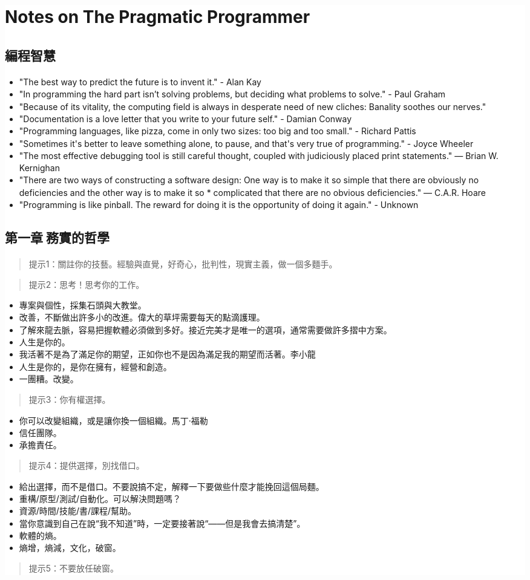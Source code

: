 # Notes on The Pragmatic Programmer

## 編程智慧

* "The best way to predict the future is to invent it." - Alan Kay
* "In programming the hard part isn’t solving problems, but deciding what problems to solve." - Paul Graham
* "Because of its vitality, the computing field is always in desperate need of new cliches: Banality soothes our nerves."
* "Documentation is a love letter that you write to your future self." - Damian Conway
* "Programming languages, like pizza, come in only two sizes: too big and too small." - Richard Pattis
* "Sometimes it's better to leave something alone, to pause, and that's very true of programming." - Joyce Wheeler
* "The most effective debugging tool is still careful thought, coupled with judiciously placed print statements." — Brian W. Kernighan
* "There are two ways of constructing a software design: One way is to make it so simple that there are obviously no deficiencies and the other way is to make it so * complicated that there are no obvious deficiencies." — C.A.R. Hoare
* "Programming is like pinball. The reward for doing it is the opportunity of doing it again." - Unknown

## 第一章 務實的哲學


> 提示1：關註你的技藝。經驗與直覺，好奇心，批判性，現實主義，做一個多麵手。

> 提示2：思考！思考你的工作。

* 專案與個性，採集石頭與大教堂。
* 改善，不斷做出許多小的改進。偉大的草坪需要每天的點滴護理。
* 了解來龍去脈，容易把握軟體必須做到多好。接近完美才是唯一的選項，通常需要做許多摺中方案。
* 人生是你的。
* 我活著不是為了滿足你的期望，正如你也不是因為滿足我的期望而活著。李小龍
* 人生是你的，是你在擁有，經營和創造。
* 一團糟。改變。

> 提示3：你有權選擇。

* 你可以改變組織，或是讓你換一個組織。馬丁·福勒
* 信任團隊。
* 承擔責任。

> 提示4：提供選擇，別找借口。

* 給出選擇，而不是借口。不要說搞不定，解釋一下要做些什麼才能挽回這個局麵。
* 重構/原型/測試/自動化。可以解決問題嗎？
* 資源/時間/技能/書/課程/幫助。
* 當你意識到自己在說“我不知道”時，一定要接著說“——但是我會去搞清楚”。
* 軟體的熵。
* 熵增，熵減，文化，破窗。

> 提示5：不要放任破窗。
